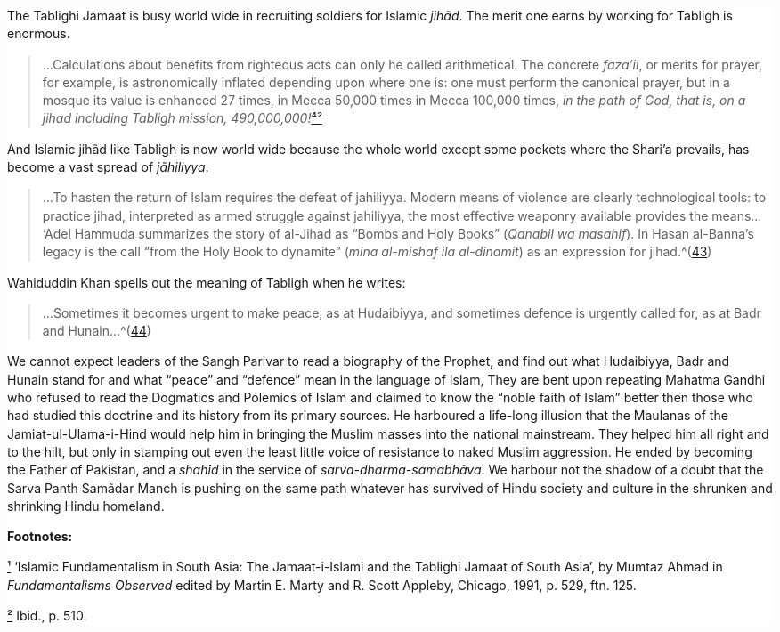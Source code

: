The Tablighi Jamaat is busy world wide in recruiting soldiers for
Islamic *jihãd*. The merit one earns by working for Tabligh is enormous.

> …Calculations about benefits from righteous acts can only he called
> arithmetical. The concrete *faza’il*, or merits for prayer, for
> example, is astronomically inflated depending upon where one is: one
> must perform the canonical prayer, but in a mosque its value is
> enhanced 27 times, in Mecca 50,000 times in Mecca 100,000 times, *in
> the path of God, that is, on a jihad including Tabligh mission,
> 490,000,000!*[⁴²](#42)

And Islamic jihãd like Tabligh is now world wide because the whole world
except some pockets where the Shari’a prevails, has become a vast spread
of *jãhiliyya*.

> …To hasten the return of Islam requires the defeat of jahiliyya.
> Modern means of violence are clearly technological tools: to practice
> jihad, interpreted as armed struggle against jahiliyya, the most
> effective weaponry available provides the means… ‘Adel Hammuda
> summarizes the story of al-Jihad as “Bombs and Holy Books” (*Qanabil
> wa masahif*). In Hasan al-Banna’s legacy is the call “from the Holy
> Book to dynamite” (*mina al-mishaf ila al-dinamit*) as an expression
> for jihad.^([43](#43))

Wahiduddin Khan spells out the meaning of Tabligh when he writes:

> …Sometimes it becomes urgent to make peace, as at Hudaibiyya, and
> sometimes defence is urgently called for, as at Badr and
> Hunain…^([44](#44))

We cannot expect leaders of the Sangh Parivar to read a biography of the
Prophet, and find out what Hudaibiyya, Badr and Hunain stand for and
what “peace” and “defence” mean in the language of Islam, They are bent
upon repeating Mahatma Gandhi who refused to read the Dogmatics and
Polemics of Islam and claimed to know the “noble faith of Islam” better
then those who had studied this doctrine and its history from its
primary sources. He harboured a life-long illusion that the Maulanas of
the Jamiat-ul-Ulama-i-Hind would help him in bringing the Muslim masses
into the national mainstream. They helped him all right and to the hilt,
but only in stamping out even the least little voice of resistance to
naked Muslim aggression. He ended by becoming the Father of Pakistan,
and a *shahîd* in the service of *sarva-dharma-samabhãva*. We harbour
not the shadow of a doubt that the Sarva Panth Samãdar Manch is pushing
on the same path whatever has survived of Hindu society and culture in
the shrunken and shrinking Hindu homeland.  
 

**Footnotes:**

[¹](#1a) ‘Islamic Fundamentalism in South Asia: The Jamaat-i-Islami and
the Tablighi Jamaat of South Asia’, by Mumtaz Ahmad in *Fundamentalisms
Observed* edited by Martin E. Marty and R. Scott Appleby, Chicago, 1991,
p. 529, ftn. 125.

[²](#2a) Ibid., p. 510.
